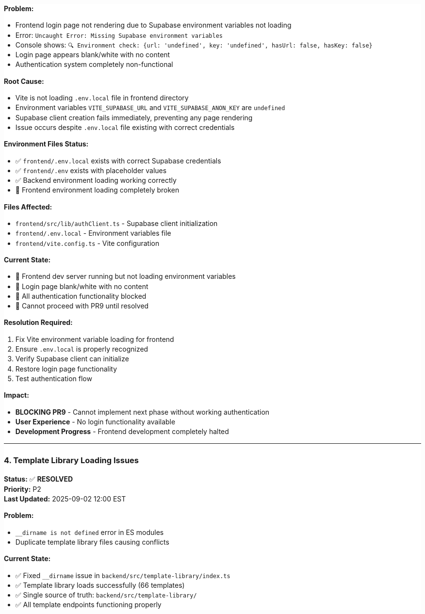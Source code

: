 **Problem:**
- Frontend login page not rendering due to Supabase environment variables not loading
- Error: `Uncaught Error: Missing Supabase environment variables`
- Console shows: `🔍 Environment check: {url: 'undefined', key: 'undefined', hasUrl: false, hasKey: false}`
- Login page appears blank/white with no content
- Authentication system completely non-functional

**Root Cause:**
- Vite is not loading `.env.local` file in frontend directory
- Environment variables `VITE_SUPABASE_URL` and `VITE_SUPABASE_ANON_KEY` are `undefined`
- Supabase client creation fails immediately, preventing any page rendering
- Issue occurs despite `.env.local` file existing with correct credentials

**Environment Files Status:**
- ✅ `frontend/.env.local` exists with correct Supabase credentials
- ✅ `frontend/.env` exists with placeholder values
- ✅ Backend environment loading working correctly
- 🔴 Frontend environment loading completely broken

**Files Affected:**
- `frontend/src/lib/authClient.ts` - Supabase client initialization
- `frontend/.env.local` - Environment variables file
- `frontend/vite.config.ts` - Vite configuration

**Current State:**
- 🔴 Frontend dev server running but not loading environment variables
- 🔴 Login page blank/white with no content
- 🔴 All authentication functionality blocked
- 🔴 Cannot proceed with PR9 until resolved

**Resolution Required:**
1. Fix Vite environment variable loading for frontend
2. Ensure `.env.local` is properly recognized
3. Verify Supabase client can initialize
4. Restore login page functionality
5. Test authentication flow

**Impact:**
- **BLOCKING PR9** - Cannot implement next phase without working authentication
- **User Experience** - No login functionality available
- **Development Progress** - Frontend development completely halted

---

### 4. Template Library Loading Issues
**Status:** ✅ **RESOLVED**  
**Priority:** P2  
**Last Updated:** 2025-09-02 12:00 EST

**Problem:**
- `__dirname is not defined` error in ES modules
- Duplicate template library files causing conflicts

**Current State:**
- ✅ Fixed `__dirname` issue in `backend/src/template-library/index.ts`
- ✅ Template library loads successfully (66 templates)
- ✅ Single source of truth: `backend/src/template-library/`
- ✅ All template endpoints functioning properly
